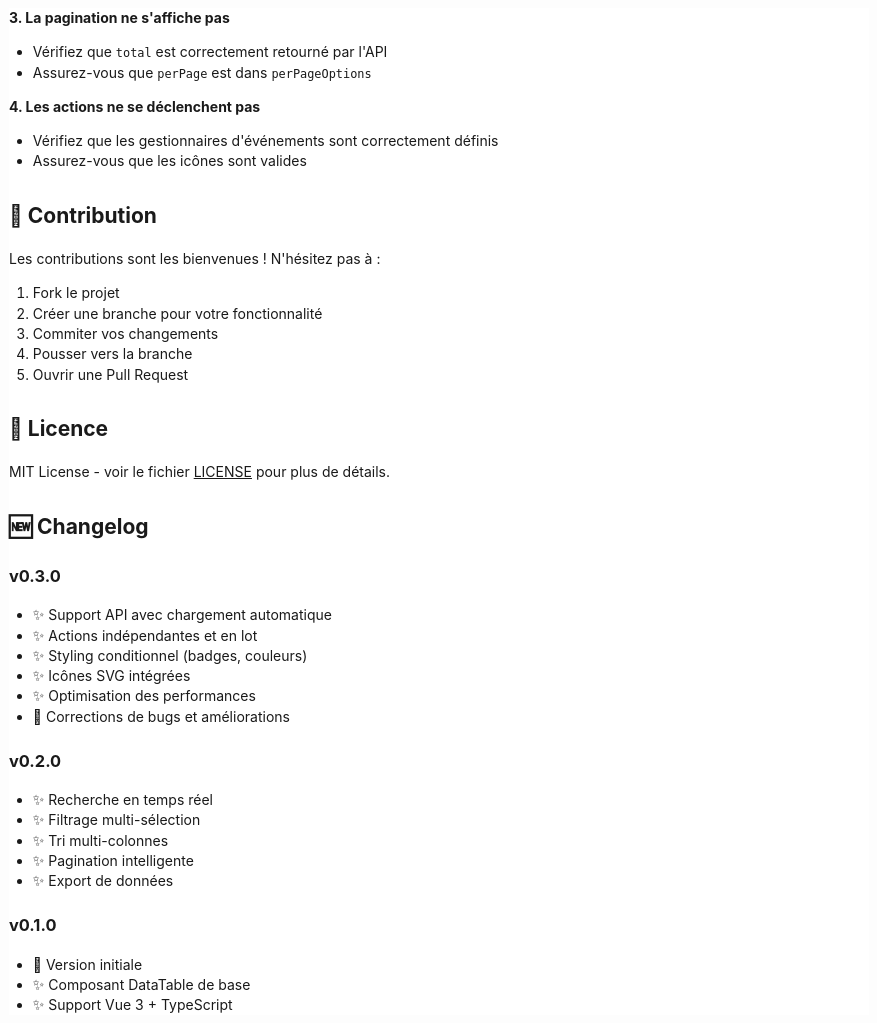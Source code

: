 **3. La pagination ne s'affiche pas**
- Vérifiez que `total` est correctement retourné par l'API
- Assurez-vous que `perPage` est dans `perPageOptions`

**4. Les actions ne se déclenchent pas**
- Vérifiez que les gestionnaires d'événements sont correctement définis
- Assurez-vous que les icônes sont valides

## 🤝 Contribution

Les contributions sont les bienvenues ! N'hésitez pas à :

1. Fork le projet
2. Créer une branche pour votre fonctionnalité
3. Commiter vos changements
4. Pousser vers la branche
5. Ouvrir une Pull Request

## 📄 Licence

MIT License - voir le fichier [LICENSE](LICENSE) pour plus de détails.

## 🆕 Changelog

### v0.3.0
- ✨ Support API avec chargement automatique
- ✨ Actions indépendantes et en lot
- ✨ Styling conditionnel (badges, couleurs)
- ✨ Icônes SVG intégrées
- ✨ Optimisation des performances
- 🐛 Corrections de bugs et améliorations

### v0.2.0
- ✨ Recherche en temps réel
- ✨ Filtrage multi-sélection
- ✨ Tri multi-colonnes
- ✨ Pagination intelligente
- ✨ Export de données

### v0.1.0
- 🎉 Version initiale
- ✨ Composant DataTable de base
- ✨ Support Vue 3 + TypeScript
